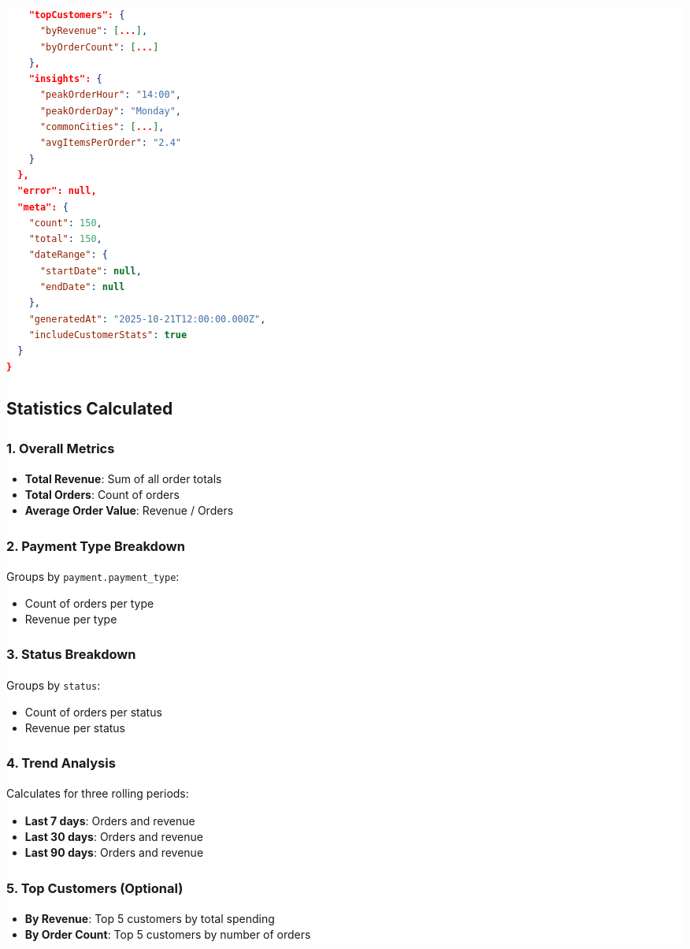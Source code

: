 ```json
    "topCustomers": {
      "byRevenue": [...],
      "byOrderCount": [...]
    },
    "insights": {
      "peakOrderHour": "14:00",
      "peakOrderDay": "Monday",
      "commonCities": [...],
      "avgItemsPerOrder": "2.4"
    }
  },
  "error": null,
  "meta": {
    "count": 150,
    "total": 150,
    "dateRange": {
      "startDate": null,
      "endDate": null
    },
    "generatedAt": "2025-10-21T12:00:00.000Z",
    "includeCustomerStats": true
  }
}
```

## Statistics Calculated

### 1. Overall Metrics
- **Total Revenue**: Sum of all order totals
- **Total Orders**: Count of orders
- **Average Order Value**: Revenue / Orders

### 2. Payment Type Breakdown
Groups by `payment.payment_type`:
- Count of orders per type
- Revenue per type

### 3. Status Breakdown
Groups by `status`:
- Count of orders per status
- Revenue per status

### 4. Trend Analysis
Calculates for three rolling periods:
- **Last 7 days**: Orders and revenue
- **Last 30 days**: Orders and revenue
- **Last 90 days**: Orders and revenue

### 5. Top Customers (Optional)
- **By Revenue**: Top 5 customers by total spending
- **By Order Count**: Top 5 customers by number of orders
